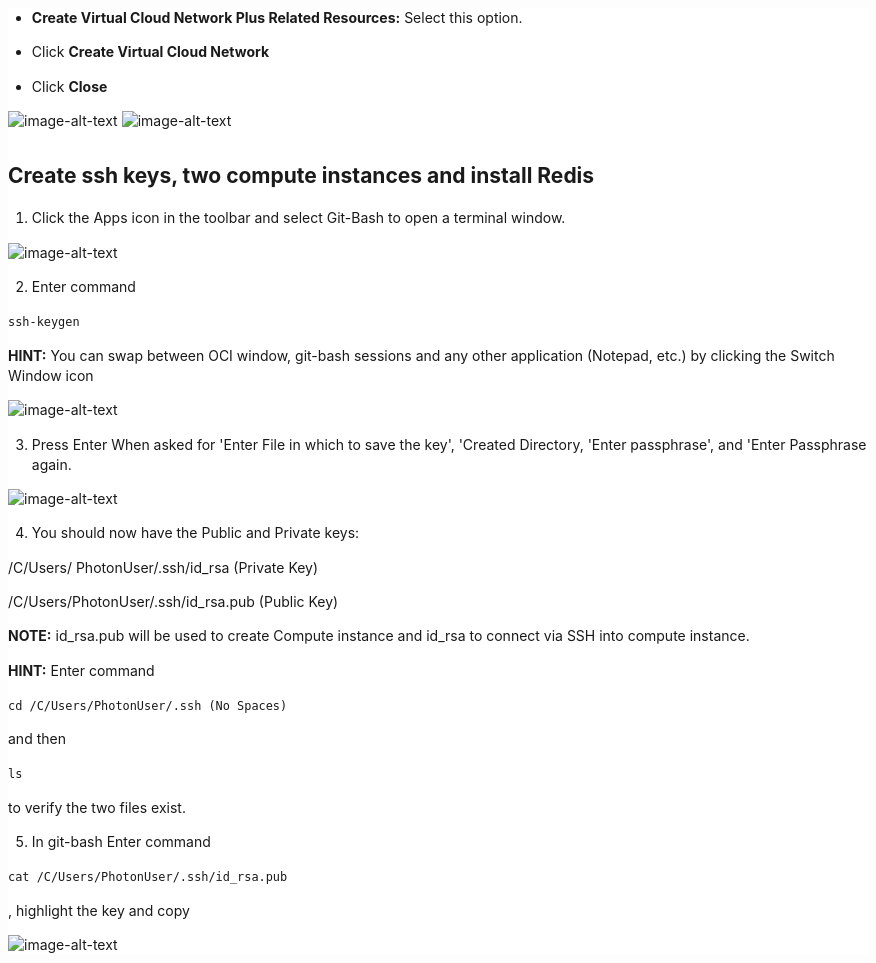 - **Create Virtual Cloud Network Plus Related Resources:** Select this option.

- Click **Create Virtual Cloud Network**

- Click **Close**

<img src="https://raw.githubusercontent.com/oracle/learning-library/master/oci-library/qloudable/OCI_Quick_Start/img/RESERVEDIP_HOL003.PNG" alt="image-alt-text" height="200" width="200">

<img src="https://raw.githubusercontent.com/oracle/learning-library/master/oci-library/qloudable/OCI_Quick_Start/img/RESERVEDIP_HOL004.PNG" alt="image-alt-text" height="200" width="200">
            
              
## Create ssh keys, two compute instances and install Redis

1. Click the Apps icon in the toolbar and select  Git-Bash to open a terminal window.

<img src="https://raw.githubusercontent.com/oracle/learning-library/master/oci-library/qloudable/OCI_Quick_Start/img/RESERVEDIP_HOL006.PNG" alt="image-alt-text" height="200" width="200">

2. Enter command 
```
ssh-keygen
```
**HINT:** You can swap between OCI window, 
git-bash sessions and any other application (Notepad, etc.) by clicking the Switch Window icon 

<img src="https://raw.githubusercontent.com/oracle/learning-library/master/oci-library/qloudable/OCI_Quick_Start/img/RESERVEDIP_HOL007.PNG" alt="image-alt-text" height="200" width="200">

3. Press Enter When asked for 'Enter File in which to save the key', 'Created Directory, 'Enter passphrase', and 'Enter Passphrase again.

<img src="https://raw.githubusercontent.com/oracle/learning-library/master/oci-library/qloudable/OCI_Quick_Start/img/RESERVEDIP_HOL008.PNG" alt="image-alt-text" height="200" width="200">

4. You should now have the Public and Private keys:

/C/Users/ PhotonUser/.ssh/id_rsa (Private Key)

/C/Users/PhotonUser/.ssh/id_rsa.pub (Public Key)

**NOTE:** id_rsa.pub will be used to create 
Compute instance and id_rsa to connect via SSH into compute instance.

**HINT:** Enter command 
```
cd /C/Users/PhotonUser/.ssh (No Spaces) 
```
and then 
```
ls 
```
to verify the two files exist. 

5. In git-bash Enter command  
```
cat /C/Users/PhotonUser/.ssh/id_rsa.pub
```
 , highlight the key and copy 

<img src="https://raw.githubusercontent.com/oracle/learning-library/master/oci-library/qloudable/OCI_Quick_Start/img/RESERVEDIP_HOL009.PNG" alt="image-alt-text" height="200" width="200">
